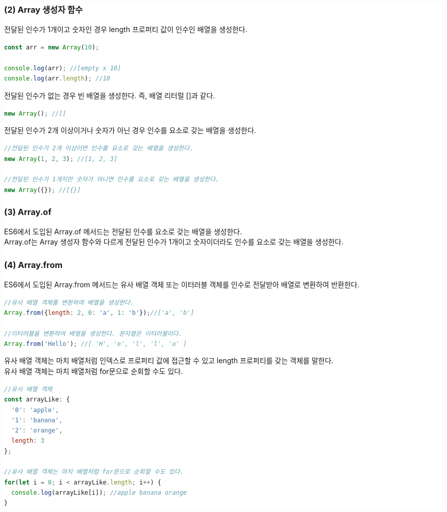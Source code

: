 ### (2) Array 생성자 함수
전달된 인수가 1개이고 숫자인 경우 length 프로퍼티 값이 인수인 배열을 생성한다.  

```js
const arr = new Array(10);

console.log(arr); //[empty x 10]
console.log(arr.length); //10
```

전달된 인수가 없는 경우 빈 배열을 생성한다. 즉, 배열 리터럴 []과 같다.  

```js
new Array(); //[]
```

전달된 인수가 2개 이상이거나 숫자가 아닌 경우 인수를 요소로 갖는 배열을 생성한다.  

```js
//전달된 인수가 2개 이상이면 인수를 요소로 갖는 배열을 생성한다.
new Array(1, 2, 3); //[1, 2, 3]

//전달된 인수가 1개지만 숫자가 아니면 인수를 요소로 갖는 배열을 생성한다.
new Array({}); //[{}]
```

### (3) Array.of
ES6에서 도입된 Array.of 메서드는 전달된 인수를 요소로 갖는 배열을 생성한다.  
Array.of는 Array 생성자 함수와 다르게 전달된 인수가 1개이고 숫자이더라도 인수를 요소로 갖는 배열을 생성한다.  

### (4) Array.from
ES6에서 도입된 Array.from 메서드는 유사 배열 객체 또는 이터러블 객체를 인수로 전달받아 배열로 변환하여 반환한다.  

```js
//유사 배열 객체를 변환하여 배열을 생성한다.
Array.from({length: 2, 0: 'a', 1: 'b'});//['a', 'b']

//이터러블을 변환하여 배열을 생성한다. 문자열은 이터러블이다.
Array.from('Hello'); //[ 'H', 'e', 'l', 'l', 'o' ]
```

유사 배열 객체는 마치 배열처럼 인덱스로 프로퍼티 값에 접근할 수 있고 length 프로퍼티를 갖는 객체를 말한다.  
유사 배열 객체는 마치 배열처럼 for문으로 순회할 수도 있다.  

```js
//유사 배열 객체
const arrayLike: {
  '0': 'apple',
  '1': 'banana',
  '2': 'orange',
  length: 3
};

//유사 배열 객체는 마치 배열처럼 for문으로 순회할 수도 있다.
for(let i = 0; i < arrayLike.length; i++) {
  console.log(arrayLike[i]); //apple banana orange
}
```
